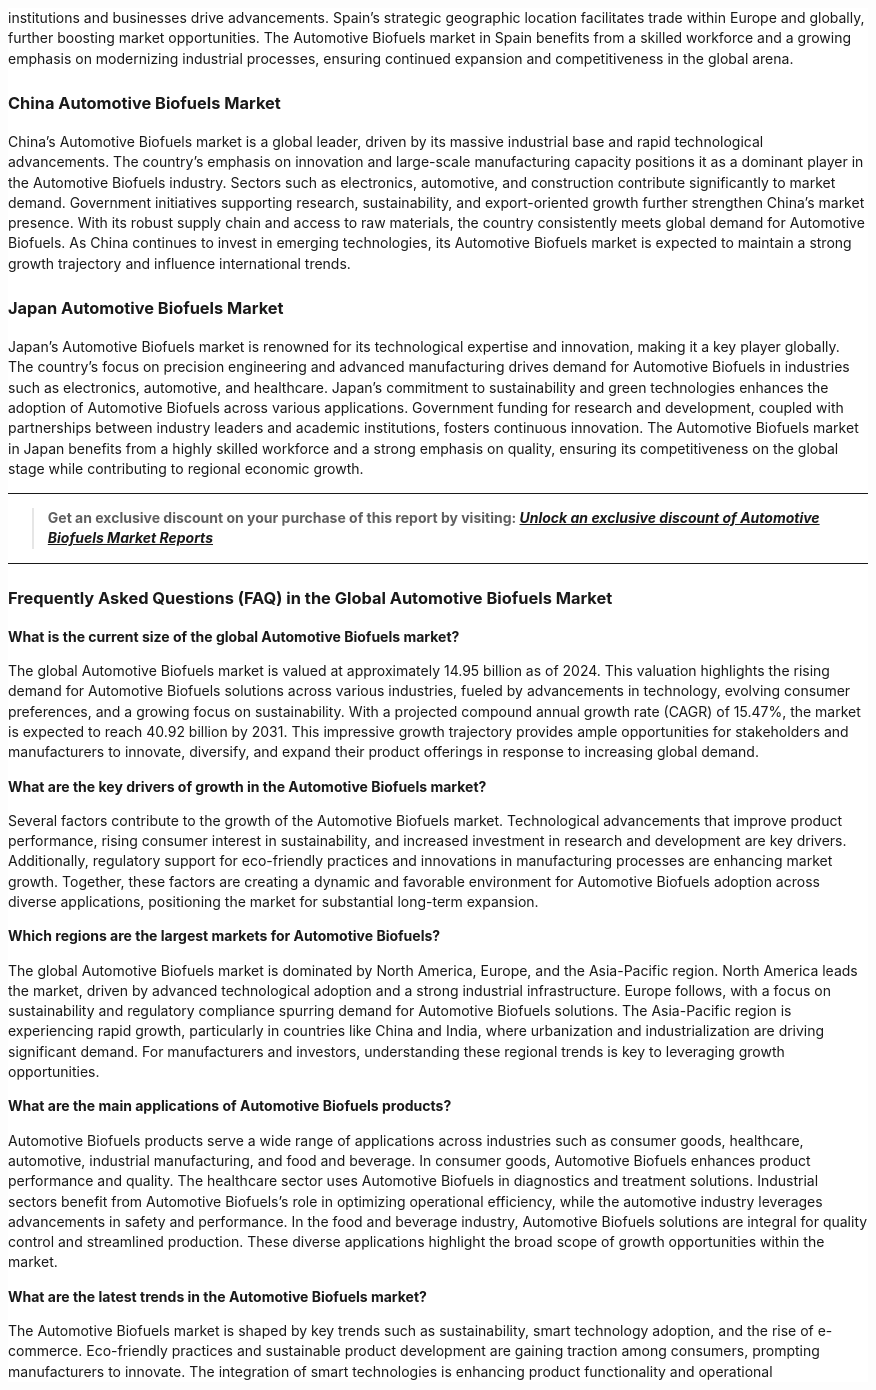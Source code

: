 institutions and businesses drive advancements. Spain&rsquo;s strategic geographic location facilitates trade within Europe and globally, further boosting market opportunities. The Automotive Biofuels market in Spain benefits from a skilled workforce and a growing emphasis on modernizing industrial processes, ensuring continued expansion and competitiveness in the global arena.</p><h3>China Automotive Biofuels Market</h3><p>China&rsquo;s Automotive Biofuels market is a global leader, driven by its massive industrial base and rapid technological advancements. The country&rsquo;s emphasis on innovation and large-scale manufacturing capacity positions it as a dominant player in the Automotive Biofuels industry. Sectors such as electronics, automotive, and construction contribute significantly to market demand. Government initiatives supporting research, sustainability, and export-oriented growth further strengthen China&rsquo;s market presence. With its robust supply chain and access to raw materials, the country consistently meets global demand for Automotive Biofuels. As China continues to invest in emerging technologies, its Automotive Biofuels market is expected to maintain a strong growth trajectory and influence international trends.</p><h3>Japan Automotive Biofuels Market</h3><p>Japan&rsquo;s Automotive Biofuels market is renowned for its technological expertise and innovation, making it a key player globally. The country&rsquo;s focus on precision engineering and advanced manufacturing drives demand for Automotive Biofuels in industries such as electronics, automotive, and healthcare. Japan&rsquo;s commitment to sustainability and green technologies enhances the adoption of Automotive Biofuels across various applications. Government funding for research and development, coupled with partnerships between industry leaders and academic institutions, fosters continuous innovation. The Automotive Biofuels market in Japan benefits from a highly skilled workforce and a strong emphasis on quality, ensuring its competitiveness on the global stage while contributing to regional economic growth.</p><hr /><blockquote><p><strong>Get an exclusive discount on your purchase of this report by visiting: <em><a href="://marketresearchpulse.com/ask-for-discount/43465?utm_source=Github&amp;utm_medium=022">Unlock an exclusive discount of Automotive Biofuels Market Reports</a></em>&nbsp;</strong></p></blockquote><hr /><h3>Frequently Asked Questions (FAQ) in the Global Automotive Biofuels Market</h3><p><strong>What is the current size of the global Automotive Biofuels market?</strong></p><p>The global Automotive Biofuels market is valued at approximately 14.95 billion as of 2024. This valuation highlights the rising demand for Automotive Biofuels solutions across various industries, fueled by advancements in technology, evolving consumer preferences, and a growing focus on sustainability. With a projected compound annual growth rate (CAGR) of 15.47%, the market is expected to reach 40.92 billion by 2031. This impressive growth trajectory provides ample opportunities for stakeholders and manufacturers to innovate, diversify, and expand their product offerings in response to increasing global demand.</p><p><strong>What are the key drivers of growth in the Automotive Biofuels market?</strong></p><p>Several factors contribute to the growth of the Automotive Biofuels market. Technological advancements that improve product performance, rising consumer interest in sustainability, and increased investment in research and development are key drivers. Additionally, regulatory support for eco-friendly practices and innovations in manufacturing processes are enhancing market growth. Together, these factors are creating a dynamic and favorable environment for Automotive Biofuels adoption across diverse applications, positioning the market for substantial long-term expansion.</p><p><strong>Which regions are the largest markets for Automotive Biofuels?</strong></p><p>The global Automotive Biofuels market is dominated by North America, Europe, and the Asia-Pacific region. North America leads the market, driven by advanced technological adoption and a strong industrial infrastructure. Europe follows, with a focus on sustainability and regulatory compliance spurring demand for Automotive Biofuels solutions. The Asia-Pacific region is experiencing rapid growth, particularly in countries like China and India, where urbanization and industrialization are driving significant demand. For manufacturers and investors, understanding these regional trends is key to leveraging growth opportunities.</p><p><strong>What are the main applications of Automotive Biofuels products?</strong></p><p>Automotive Biofuels products serve a wide range of applications across industries such as consumer goods, healthcare, automotive, industrial manufacturing, and food and beverage. In consumer goods, Automotive Biofuels enhances product performance and quality. The healthcare sector uses Automotive Biofuels in diagnostics and treatment solutions. Industrial sectors benefit from Automotive Biofuels&rsquo;s role in optimizing operational efficiency, while the automotive industry leverages advancements in safety and performance. In the food and beverage industry, Automotive Biofuels solutions are integral for quality control and streamlined production. These diverse applications highlight the broad scope of growth opportunities within the market.</p><p><strong>What are the latest trends in the Automotive Biofuels market?</strong></p><p>The Automotive Biofuels market is shaped by key trends such as sustainability, smart technology adoption, and the rise of e-commerce. Eco-friendly practices and sustainable product development are gaining traction among consumers, prompting manufacturers to innovate. The integration of smart technologies is enhancing product functionality and operational